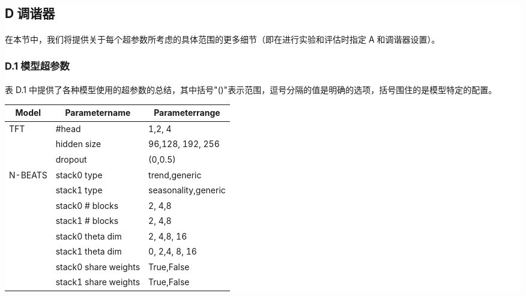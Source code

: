 ## D 调谐器

在本节中，我们将提供关于每个超参数所考虑的具体范围的更多细节（即在进行实验和评估时指定 A 和调谐器设置）。

### D.1 模型超参数

表 D.1 中提供了各种模型使用的超参数的总结，其中括号"()"表示范围，逗号分隔的值是明确的选项，括号围住的是模型特定的配置。


<table>
    <thead>
        <tr>
            <th>Model</th>
            <th>Parametername</th>
            <th>Parameterrange</th>
        </tr>
    </thead>
    <tbody>
        <tr>
            <td rowspan="3">TFT</td>
            <td>#head</td>
            <td>1,2, 4</td>
        </tr>
        <tr>
            <td>hidden size</td>
            <td>96,128, 192, 256</td>
        </tr>
        <tr>
            <td>dropout</td>
            <td>(0,0.5)</td>
        </tr>
        <tr>
            <td rowspan="17">N-BEATS</td>
            <td>stack0 type</td>
            <td>trend,generic</td>
        </tr>
        <tr>
            <td>stack1 type</td>
            <td>seasonality,generic</td>
        </tr>
        <tr>
            <td>stack0 # blocks</td>
            <td>2, 4,8</td>
        </tr>
        <tr>
            <td>stack1 # blocks</td>
            <td>2, 4,8</td>
        </tr>
        <tr>
            <td>stack0 theta dim</td>
            <td>2, 4,8, 16</td>
        </tr>
        <tr>
            <td>stack1 theta dim</td>
            <td>0, 2,4, 8, 16</td>
        </tr>
        <tr>
            <td>stack0 share weights</td>
            <td>True,False</td>
        </tr>
        <tr>
            <td>stack1 share weights</td>
            <td>True,False</td>
        </tr>